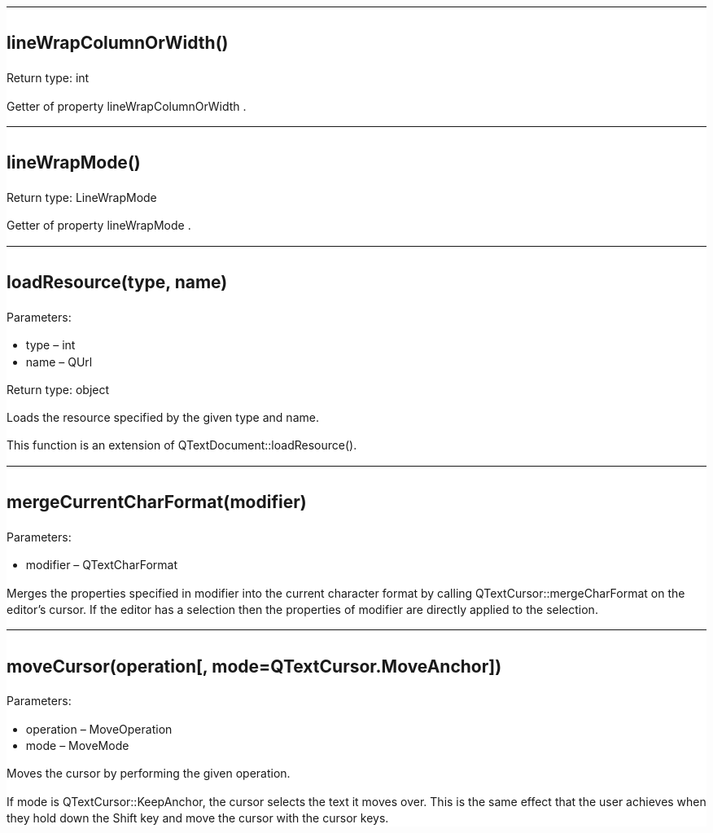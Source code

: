 
--------------------------------
## lineWrapColumnOrWidth()

Return type: int

Getter of property lineWrapColumnOrWidth  .


--------------------------------
## lineWrapMode()

Return type: LineWrapMode

Getter of property lineWrapMode  .


--------------------------------
## loadResource(type, name)

Parameters:

- type – int
- name – QUrl

Return type: object

Loads the resource specified by the given type and name.

This function is an extension of QTextDocument::loadResource().


--------------------------------
## mergeCurrentCharFormat(modifier)

Parameters:

- modifier – QTextCharFormat

Merges the properties specified in modifier into the current character format by calling QTextCursor::mergeCharFormat on the editor’s cursor. If the editor has a selection then the properties of modifier are directly applied to the selection.


--------------------------------
## moveCursor(operation[, mode=QTextCursor.MoveAnchor])

Parameters:

- operation – MoveOperation
- mode – MoveMode

Moves the cursor by performing the given operation.

If mode is QTextCursor::KeepAnchor, the cursor selects the text it moves over. This is the same effect that the user achieves when they hold down the Shift key and move the cursor with the cursor keys.
